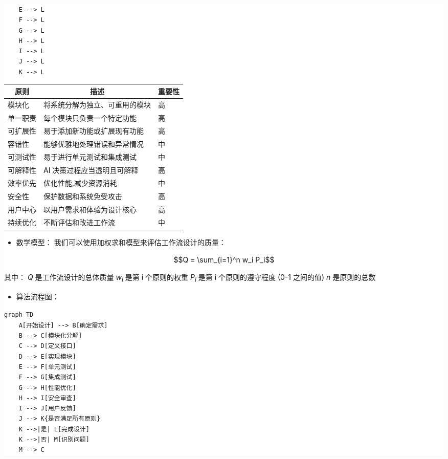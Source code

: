 ```mermaid
    E --> L
    F --> L
    G --> L
    H --> L
    I --> L
    J --> L
    K --> L
```

| 原则 | 描述 | 重要性 |
|------|------|--------|
| 模块化 | 将系统分解为独立、可重用的模块 | 高 |
| 单一职责 | 每个模块只负责一个特定功能 | 高 |
| 可扩展性 | 易于添加新功能或扩展现有功能 | 高 |
| 容错性 | 能够优雅地处理错误和异常情况 | 中 |
| 可测试性 | 易于进行单元测试和集成测试 | 中 |
| 可解释性 | AI 决策过程应当透明且可解释 | 高 |
| 效率优先 | 优化性能,减少资源消耗 | 中 |
| 安全性 | 保护数据和系统免受攻击 | 高 |
| 用户中心 | 以用户需求和体验为设计核心 | 高 |
| 持续优化 | 不断评估和改进工作流 | 中 |

* 数学模型：
  我们可以使用加权求和模型来评估工作流设计的质量：

$$Q = \sum_{i=1}^n w_i P_i$$

其中：
$Q$ 是工作流设计的总体质量
$w_i$ 是第 i 个原则的权重
$P_i$ 是第 i 个原则的遵守程度 (0-1 之间的值)
$n$ 是原则的总数

* 算法流程图：

```mermaid
graph TD
    A[开始设计] --> B[确定需求]
    B --> C[模块化分解]
    C --> D[定义接口]
    D --> E[实现模块]
    E --> F[单元测试]
    F --> G[集成测试]
    G --> H[性能优化]
    H --> I[安全审查]
    I --> J[用户反馈]
    J --> K{是否满足所有原则}
    K -->|是| L[完成设计]
    K -->|否| M[识别问题]
    M --> C
```
